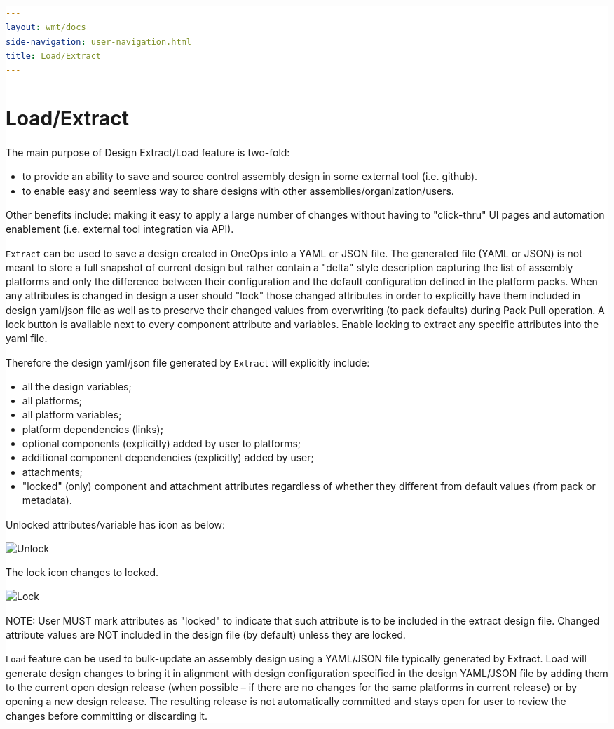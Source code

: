 ```yaml
---
layout: wmt/docs
side-navigation: user-navigation.html
title: Load/Extract
---
```


# Load/Extract

The main purpose of  Design Extract/Load feature is two-fold:

- to provide an ability to save and source control assembly design in some external tool (i.e. github).
- to enable easy and seemless way to share designs with other assemblies/organization/users.

Other benefits include: making it easy to apply a large number of changes without having to "click-thru" UI pages and automation enablement (i.e. external tool integration via API).

`Extract` can be used to save a design created in OneOps into a YAML or JSON file. The generated file (YAML or JSON) is not meant to store a full snapshot of current design but rather contain a "delta" style description capturing  the list of assembly platforms and only the difference between their configuration and the default configuration defined in the platform packs.   When any attributes is changed in design a user should "lock" those changed attributes in order to explicitly have them included in design yaml/json file as well as to preserve their changed values from overwriting (to pack defaults) during Pack Pull operation.  A lock button is available next to every component attribute and variables. Enable locking to extract any specific attributes into the yaml file.

Therefore the design yaml/json file generated by `Extract` will explicitly include:

- all the design variables;
- all platforms;
- all platform variables;
- platform dependencies (links);
- optional components (explicitly) added by user to platforms;
- additional component dependencies (explicitly) added by user;
- attachments;
- "locked" (only) component and attachment attributes regardless  of whether they different from default values (from pack or metadata).

Unlocked attributes/variable has icon as below:

![Unlock](/assets/docs/local/images/unlock.png)

The lock icon changes to locked.

![Lock](/assets/docs/local/images/lock.png)


NOTE:  User MUST mark attributes as "locked" to indicate that such attribute is to be included in the extract design file. Changed attribute values are NOT included in the design file (by default) unless they are locked.

`Load` feature can be used to bulk-update an assembly design using a YAML/JSON file typically generated by Extract. Load will generate design changes to bring it in alignment with design configuration specified in the design YAML/JSON file by adding them to the current open design release (when possible – if there are no changes for the same platforms in current release) or by opening a new design release.  The resulting release is not automatically committed and stays open for user to review the changes before committing or discarding it.
